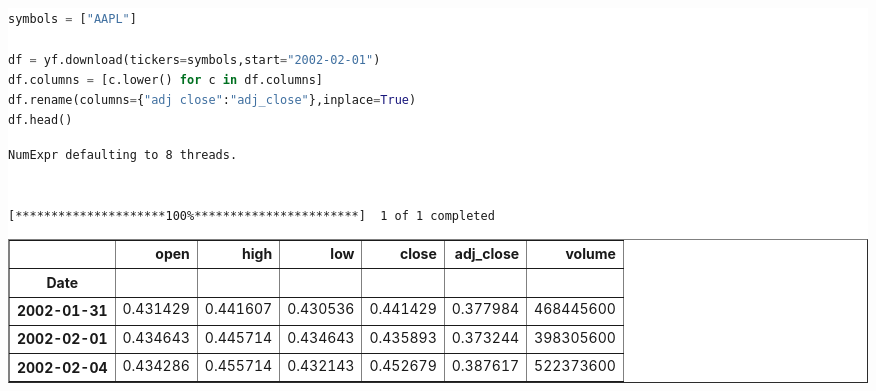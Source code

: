 ```python
symbols = ["AAPL"]

df = yf.download(tickers=symbols,start="2002-02-01")
df.columns = [c.lower() for c in df.columns]
df.rename(columns={"adj close":"adj_close"},inplace=True)
df.head()
```

    NumExpr defaulting to 8 threads.
    

    [*********************100%***********************]  1 of 1 completed
    




<table border="1" class="dataframe">
  <thead>
    <tr style="text-align: right;">
      <th></th>
      <th>open</th>
      <th>high</th>
      <th>low</th>
      <th>close</th>
      <th>adj_close</th>
      <th>volume</th>
    </tr>
    <tr>
      <th>Date</th>
      <th></th>
      <th></th>
      <th></th>
      <th></th>
      <th></th>
      <th></th>
    </tr>
  </thead>
  <tbody>
    <tr>
      <th>2002-01-31</th>
      <td>0.431429</td>
      <td>0.441607</td>
      <td>0.430536</td>
      <td>0.441429</td>
      <td>0.377984</td>
      <td>468445600</td>
    </tr>
    <tr>
      <th>2002-02-01</th>
      <td>0.434643</td>
      <td>0.445714</td>
      <td>0.434643</td>
      <td>0.435893</td>
      <td>0.373244</td>
      <td>398305600</td>
    </tr>
    <tr>
      <th>2002-02-04</th>
      <td>0.434286</td>
      <td>0.455714</td>
      <td>0.432143</td>
      <td>0.452679</td>
      <td>0.387617</td>
      <td>522373600</td>
    </tr>
    <tr>